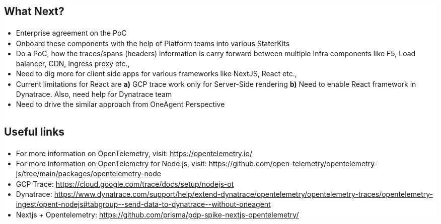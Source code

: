 ## What Next?

- Enterprise agreement on the PoC
- Onboard these components with the help of Platform teams into various StaterKits
- Do a PoC, how the traces/spans (headers) information is carry forward between multiple Infra components like F5, Load balancer, CDN, Ingress proxy etc.,  
- Need to dig more for client side apps for various frameworks like NextJS, React etc.,
- Current limitations for React are <b>a)</b> GCP trace work only for Server-Side rendering <b>b)</b> Need to enable React framework in Dynatrace. Also, need help for Dynatrace team
- Need to drive the similar approach from OneAgent Perspective

## Useful links

- For more information on OpenTelemetry, visit: <https://opentelemetry.io/>
- For more information on OpenTelemetry for Node.js, visit: <https://github.com/open-telemetry/opentelemetry-js/tree/main/packages/opentelemetry-node>
- GCP Trace: <https://cloud.google.com/trace/docs/setup/nodejs-ot>
- Dynatrace: <https://www.dynatrace.com/support/help/extend-dynatrace/opentelemetry/opentelemetry-traces/opentelemetry-ingest/opent-nodejs#tabgroup--send-data-to-dynatrace--without-oneagent>
- Nextjs + Opentelemetry: <https://github.com/prisma/pdp-spike-nextjs-opentelemetry/>
